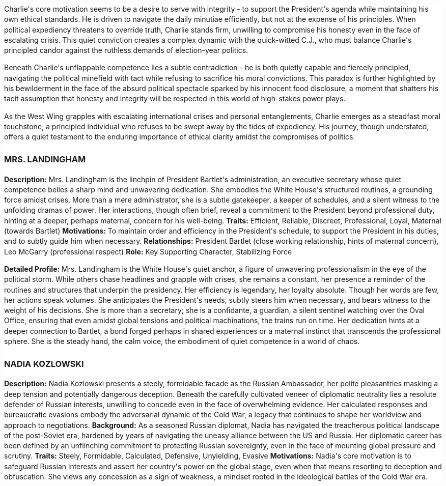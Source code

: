 Charlie's core motivation seems to be a desire to serve with integrity - to support the President's agenda while maintaining his own ethical standards. He is driven to navigate the daily minutiae efficiently, but not at the expense of his principles. When political expediency threatens to override truth, Charlie stands firm, unwilling to compromise his honesty even in the face of escalating crisis. This quiet conviction creates a complex dynamic with the quick-witted C.J., who must balance Charlie's principled candor against the ruthless demands of election-year politics.

Beneath Charlie's unflappable competence lies a subtle contradiction - he is both quietly capable and fiercely principled, navigating the political minefield with tact while refusing to sacrifice his moral convictions. This paradox is further highlighted by his bewilderment in the face of the absurd political spectacle sparked by his innocent food disclosure, a moment that shatters his tacit assumption that honesty and integrity will be respected in this world of high-stakes power plays.

As the West Wing grapples with escalating international crises and personal entanglements, Charlie emerges as a steadfast moral touchstone, a principled individual who refuses to be swept away by the tides of expediency. His journey, though understated, offers a quiet testament to the enduring importance of ethical clarity amidst the compromises of politics.



### MRS. LANDINGHAM
**Description:** Mrs. Landingham is the linchpin of President Bartlet's administration, an executive secretary whose quiet competence belies a sharp mind and unwavering dedication. She embodies the White House's structured routines, a grounding force amidst crises. More than a mere administrator, she is a subtle gatekeeper, a keeper of schedules, and a silent witness to the unfolding dramas of power. Her interactions, though often brief, reveal a commitment to the President beyond professional duty, hinting at a deeper, perhaps maternal, concern for his well-being.
**Traits:** Efficient, Reliable, Discreet, Professional, Loyal, Maternal (towards Bartlet)
**Motivations:** To maintain order and efficiency in the President's schedule, to support the President in his duties, and to subtly guide him when necessary.
**Relationships:** President Bartlet (close working relationship, hints of maternal concern), Leo McGarry (professional respect)
**Role:** Key Supporting Character, Stabilizing Force

**Detailed Profile:**
Mrs. Landingham is the White House's quiet anchor, a figure of unwavering professionalism in the eye of the political storm. While others chase headlines and grapple with crises, she remains a constant, her presence a reminder of the routines and structures that underpin the presidency. Her efficiency is legendary, her loyalty absolute. Though her words are few, her actions speak volumes. She anticipates the President's needs, subtly steers him when necessary, and bears witness to the weight of his decisions. She is more than a secretary; she is a confidante, a guardian, a silent sentinel watching over the Oval Office, ensuring that even amidst global tensions and political machinations, the trains run on time. Her dedication hints at a deeper connection to Bartlet, a bond forged perhaps in shared experiences or a maternal instinct that transcends the professional sphere. She is the steady hand, the calm voice, the embodiment of quiet competence in a world of chaos.



### NADIA KOZLOWSKI
**Description:** Nadia Kozlowski presents a steely, formidable facade as the Russian Ambassador, her polite pleasantries masking a deep tension and potentially dangerous deception. Beneath the carefully cultivated veneer of diplomatic neutrality lies a resolute defender of Russian interests, unwilling to concede even in the face of overwhelming evidence. Her calculated responses and bureaucratic evasions embody the adversarial dynamic of the Cold War, a legacy that continues to shape her worldview and approach to negotiations.
**Background:** As a seasoned Russian diplomat, Nadia has navigated the treacherous political landscape of the post-Soviet era, hardened by years of navigating the uneasy alliance between the US and Russia. Her diplomatic career has been defined by an unflinching commitment to protecting Russian sovereignty, even in the face of mounting global pressure and scrutiny.
**Traits:** Steely, Formidable, Calculated, Defensive, Unyielding, Evasive
**Motivations:** Nadia's core motivation is to safeguard Russian interests and assert her country's power on the global stage, even when that means resorting to deception and obfuscation. She views any concession as a sign of weakness, a mindset rooted in the ideological battles of the Cold War era.